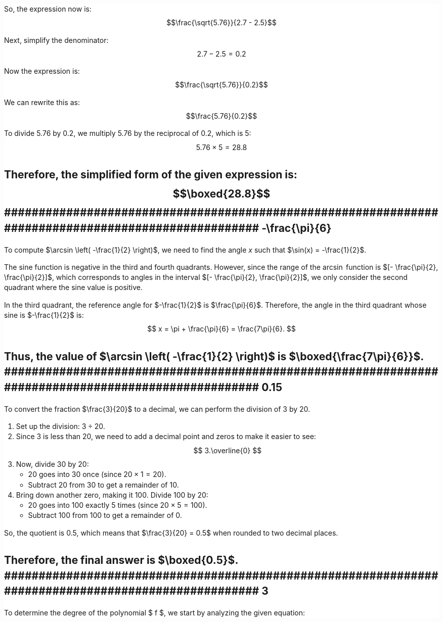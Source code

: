 So, the expression now is:
$$\frac{\sqrt{5.76}}{2.7 - 2.5}$$

Next, simplify the denominator:
$$2.7 - 2.5 = 0.2$$

Now the expression is:
$$\frac{\sqrt{5.76}}{0.2}$$

We can rewrite this as:
$$\frac{5.76}{0.2}$$

To divide 5.76 by 0.2, we multiply 5.76 by the reciprocal of 0.2, which is 5:
$$5.76 \times 5 = 28.8$$

Therefore, the simplified form of the given expression is:
$$\boxed{28.8}$$
####################################################################################################
-\frac{\pi}{6}
----------------------------------------------------------------------------------------------------
To compute $\arcsin \left( -\frac{1}{2} \right)$, we need to find the angle $x$ such that $\sin(x) = -\frac{1}{2}$.

The sine function is negative in the third and fourth quadrants. However, since the range of the $\arcsin$ function is $[- \frac{\pi}{2}, \frac{\pi}{2}]$, which corresponds to angles in the interval $[- \frac{\pi}{2}, \frac{\pi}{2}]$, we only consider the second quadrant where the sine value is positive.

In the third quadrant, the reference angle for $-\frac{1}{2}$ is $\frac{\pi}{6}$. Therefore, the angle in the third quadrant whose sine is $-\frac{1}{2}$ is:
$$ x = \pi + \frac{\pi}{6} = \frac{7\pi}{6}. $$

Thus, the value of $\arcsin \left( -\frac{1}{2} \right)$ is $\boxed{\frac{7\pi}{6}}$.
####################################################################################################
0.15
----------------------------------------------------------------------------------------------------
To convert the fraction $\frac{3}{20}$ to a decimal, we can perform the division of 3 by 20.

1. Set up the division: $3 \div 20$.
2. Since 3 is less than 20, we need to add a decimal point and zeros to make it easier to see:
   $$
   3.\overline{0}
   $$
3. Now, divide 30 by 20:
   - 20 goes into 30 once (since $20 \times 1 = 20$).
   - Subtract 20 from 30 to get a remainder of 10.
4. Bring down another zero, making it 100. Divide 100 by 20:
   - 20 goes into 100 exactly 5 times (since $20 \times 5 = 100$).
   - Subtract 100 from 100 to get a remainder of 0.

So, the quotient is 0.5, which means that $\frac{3}{20} = 0.5$ when rounded to two decimal places.

Therefore, the final answer is $\boxed{0.5}$.
####################################################################################################
3
----------------------------------------------------------------------------------------------------
To determine the degree of the polynomial $ f $, we start by analyzing the given equation:
